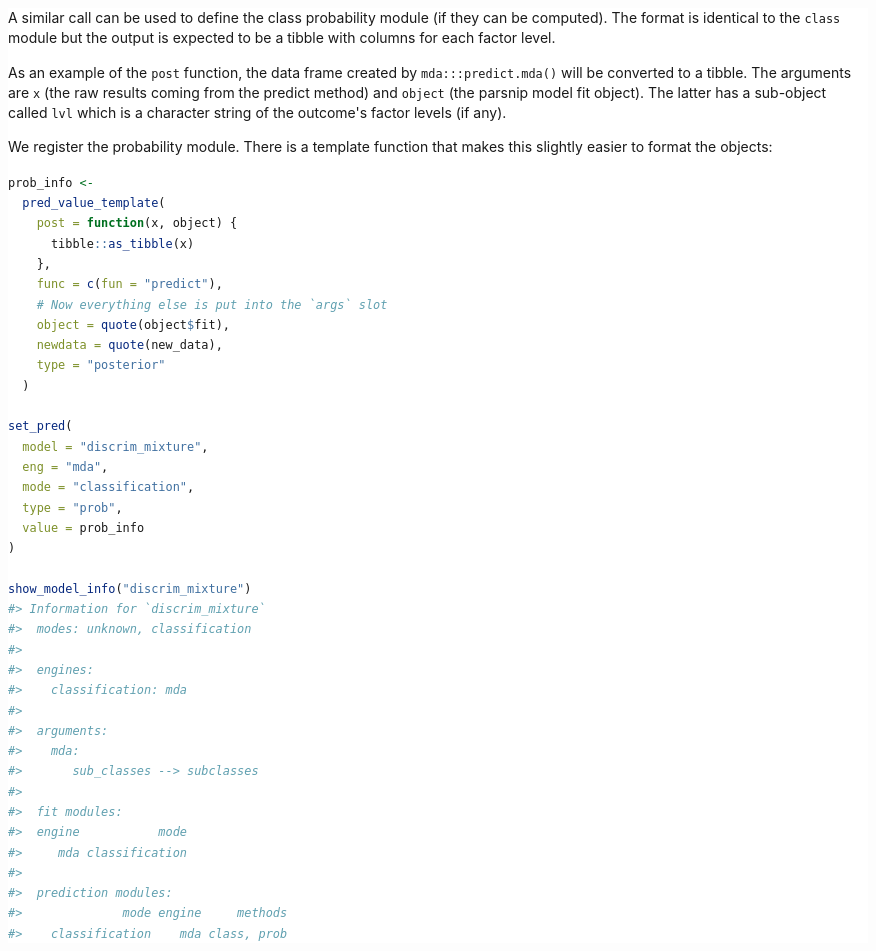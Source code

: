 ```r
```

A similar call can be used to define the class probability module (if they can be computed). The format is identical to the `class` module but the output is expected to be a tibble with columns for each factor level. 

As an example of the `post` function, the data frame created by `mda:::predict.mda()` will be converted to a tibble. The arguments are `x` (the raw results coming from the predict method) and `object` (the parsnip model fit object). The latter has a sub-object called `lvl` which is a character string of the outcome's factor levels (if any). 

We register the probability module. There is a template function that makes this slightly easier to format the objects:


```r
prob_info <-
  pred_value_template(
    post = function(x, object) {
      tibble::as_tibble(x)
    },
    func = c(fun = "predict"),
    # Now everything else is put into the `args` slot
    object = quote(object$fit),
    newdata = quote(new_data),
    type = "posterior"
  )

set_pred(
  model = "discrim_mixture",
  eng = "mda",
  mode = "classification",
  type = "prob",
  value = prob_info
)

show_model_info("discrim_mixture")
#> Information for `discrim_mixture`
#>  modes: unknown, classification 
#> 
#>  engines: 
#>    classification: mda
#> 
#>  arguments: 
#>    mda: 
#>       sub_classes --> subclasses
#> 
#>  fit modules:
#>  engine           mode
#>     mda classification
#> 
#>  prediction modules:
#>              mode engine     methods
#>    classification    mda class, prob
```
